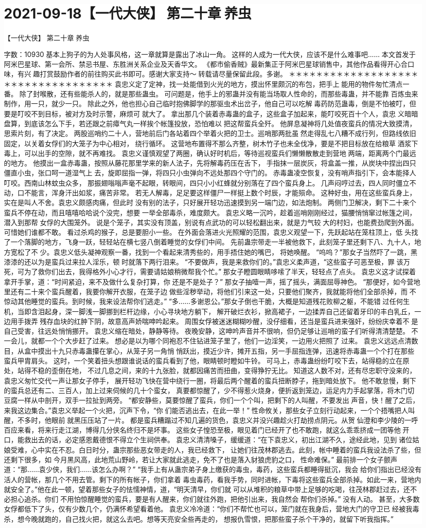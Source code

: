 # 2021-09-18【一代大侠】 第二十章 养虫



【一代大侠】 第二十章 养虫



字数：10930
基本上狗子的为人处事风格，这一章就算是露出了冰山一角。
这样的人成为一代大侠，应该不是什么难事吧……
本文首发于阿米巴星球、第一会所、禁忌书屋、东胜洲关系企业及天香华文。
《都市偷香贼》最新集正于阿米巴星球销售中，其他作品看得开心合口味，有兴 趣打赏鼓励作者的前往购买此书即可。感谢大家支持～
转载请尽量保留此段。多谢。 ＊＊＊＊＊＊＊＊＊＊＊＊＊＊＊＊＊＊＊＊＊＊＊＊＊＊＊＊＊＊＊＊＊＊＊
袁忠义定了定神，找一处能借到火光的地方，摸出怀里颇沉的布包，把手上 能用的物件匆忙清点一番。
除了封喉散，还有些能杀人的，就是那些蛊虫。
可问题是，他手上的邪蛊并没有能当场取人性命的，而那些毒蛊，并不能靠 百炼虫来制作，用一只，就少一只。
除此之外，他也担心自己临时抱佛脚学的那驱虫术出岔子，他自己可以吃解 毒药防范蛊毒，倒是不怕被叮，但要是叮咬不到目标，被对方及时示警，麻烦可 就大了。
拿出那几个装着赤毒蛊的盒子，这些盒子加起来，能叮咬死百十个人，袁忠 义暗暗盘算，到底该怎么下手，若还跟之前瘴气丸一样挨个帐篷投放，恐怕难以 把这帮蛮兵全歼。
他屏息凝神将几处值夜蛮兵的情况大致摸清，思索片刻，有了决定。
两股巡哨约二十人，营地前后门各站着四个举着火把的卫士。巡哨那两批虽 然走得乱七八糟不成行列，但路线依旧固定，以关着女俘们的大笼子为中心相对， 绕行循环。
这营地布置得不那么齐整，树木竹子也未全伐净，要是不把目标放在给粮草 酒浆下毒上，可以出手的空隙，就不再难找。
袁忠义谨慎观望了两圈，确认好时机后，等待巡视蛮兵们懒懒散散走到营地 两端，距离两个门最远的地方。
他摸出一盒赤毒蛊，按照从藤花那里学来的新人法子，先将解毒药压在舌下， 手指抹一层炭灰，将盒盖一推，从炭块中捏出四只僵直小虫，张口呵一道湿气上 去，旋即屈指一弹，将四只小虫弹向不远处那四个守门的。
赤毒蛊凌空恢复，没有哨声指引下，会本能择人叮咬。西南山林蚊虫众多， 那振翅嗡嗡声毫不起眼，转眼间，四只小小红蜂就分别落在了四个蛮兵身上。
几声闷哼过去，四人同时僵立不动，口不能言，浑身汗出如浆，痛苦非常。 若无人解毒，足足要这样僵尸一样挺上数个时辰，才能殒命。
这种好虫，用在这些蛮兵身上，实在是叫人不舍。袁忠义颇感肉痛，但此时 没有别的法子，只好展开轻功迅速摸到另一端门边，如法炮制。
两侧门卫解决，剩下二十来个蛮兵不停在动，而且嘻嘻哈哈说个没完，想要 一举全部毒杀，难度颇大。
袁忠义略一沉吟，趁着巡哨刚刚经过，猫腰悄悄窜过帐篷之间，潜入到那帮 女俘的大围笼外。
说是个笼子，其实没有顶盖，别说有点武功的可以轻松翻出来，就是力气较 大的村妇，也能费劲爬到外面。
可惜她们谁都不敢。
看过杀鸡的猴子，总是要胆小一些。
在外面会落进火光照耀的范围，袁忠义观望一下，先跃起站在笼柱顶上，低 头找了一个落脚的地方，飞身一跃，轻轻站在横七竖八倒着睡觉的女俘们中间。
先前蛊宗带走一半被他救下，此刻笼子里还剩下八、九十人，地方宽松了不 少。袁忠义低头凝神观察一番，找到一个看起来清秀些的，用手捂住她的嘴巴， 将她唤醒。
“呜呜？”那女子当然吓了一跳，黑漆漆的还以为是蛮兵过来拉人淫乐，顿 时就落下两行泪来。
“不要做声，我是来救你们的。”袁忠义柔声道，“这些蛮子可恶至极，罪 该万死，可为了救你们出去，我得格外小心才行，需要请姑娘稍微帮我个忙。”
那女子瞪圆眼睛哆嗦了半天，轻轻点了点头。
袁忠义这才试探着拿开手掌，道：“时间紧迫，来不及做什么复杂打算，你 还是不是处子？”
那女子抽噎一声，摇了摇头，满面屈辱神色。
“那便好，如今营地里还有二十来个蛮兵醒着，我要你解开衣服，在笼子边 做些淫秽举动，将他们引来这一处，只要他们聚齐，我就能将他们全部杀掉，而 不惊动其他睡觉的蛮兵。到时候，我来设法帮你们逃走。”
“多……多谢恩公。”那女子倒也干脆，大概是知道残花败柳之躯，不能错 过任何生机，当即含泪起身，深一脚浅一脚挪到栏杆边缘，小心寻块地方躺下， 解开破烂衣衫，掀高裙子，一边揉弄自己还留着牙印的丰白乳丘，一边用手拨弄 残存血块的红肿下阴，故意高声娇喘呻吟起来。
周围女俘被迷迷糊糊吵醒，没仔细看，还当是蛮兵进来强奸，纷纷庆幸着不 是自己受害，往远处悄悄挪开。
袁忠义缩在暗处，静静等待。
夜晚安静，这呻吟声音并不很响，但仍足够让巡哨的蛮子们听得清清楚楚。
不一会儿，就都一个个大步赶了过来。
想必是以为哪个同袍忍不住钻进笼子里了，他们一边淫笑，一边用火把照了 过来。
袁忠义远远点清数目，从盒中摸出十九只赤毒蛊攥在掌心，从笼子另一角悄 悄跃出，摸近少许，摊开五指，另一手屈指连弹，迅速将赤毒蛊一个个打在那些 蛮兵甲胄肩头。
这时，一个笑着扭头想跟谁说话的蛮兵看到了他，眼睛顿时瞪如牛铃。
可马上，赤毒蛊纷纷叮咬下去，站得稳的立在原处，站得不稳的歪倒在地， 不过几息之间，来的十九张脸，就都因痛苦而扭曲，变得狰狞无比。
知道这人数不对，还有尽忠职守没来的，袁忠义匆忙交代一声让那女子停手， 展开轻功飞快在营中绕行一圈，将最后两个醒着的蛮兵扭断脖子，拖到暗处放下。
他不敢怠慢，剩下的蛮兵总还有二、三百人，加上过来伺候的几十个蛮女， 真要都惊醒了，少不得惹火烧身，便折返到笼边，运足内力手起掌落，将木门切 豆腐一样从中剖开，双手一拉扯到两旁。
“都安静些，莫要惊醒了蛮兵，你们一个个叫，把剩下的人叫醒，不要发出 声音，快！醒了之后，来我这边集合。”袁忠义举起一个火把，沉声下令，“你 们能否逃出去，在此一举！”
性命攸关，那些女子立刻行动起来，一个个捂嘴把人叫醒，不多时，他眼前 就黑压压站了一片。
都是蛮兵糟蹋过不知几遍的货色，袁忠义并没兴趣趁火打劫捞点阴元。从贺 仙澄和李少陵的一呼百应来看，将来行走江湖，博得几分侠名终归不是坏事。
这些女子惶恐至极，眼见着门已经开了也不敢跑，就这么乖乖挤成一团等他 开口，能救出去的话，必定感恩戴德恨不得立个生祠供奉。
袁忠义清清嗓子，缓缓道：“在下袁忠义，初出江湖不久，途经此地，见到 诸位姑娘受难，心中实在不忍。白日时分，蛊宗那些恶女带走的人，我已经救下， 让她们往茂林郡逃去。此刻，帐中睡着的蛮兵我设法杀了些，但还剩下很多，如 今月黑风高，此地荒山野岭，若让大家就此逃走，免不了也是落入豺狼虎豹之口， 性命难保。”
最前排一个女子颤声道：“那……袁少侠，我们……该怎么办啊？”
“我手上有从蛊宗弟子身上缴获的毒虫，毒药，这些蛮兵都睡得挺沉，我会 给你们指出已经没有活人的营帐，那几个不用去管。剩下的所有帐子，你们拿着 毒虫毒药，看我手势，同时进帐，下毒将这些蛮兵全部杀掉。如此一来，营地内 就安全了。”他在此一顿，望着那些女子的怯懦神情，道，“明天清早，你们就 可以从堆积的粮草中带上足够的吃喝，往茂林郡赶过去，还不必担心追杀。你们 不用怕惊醒睡觉的蛮兵，要是有人醒来，你们就往外跑，把他引出来，我自然会 帮你们杀掉。”
没有人动。
甚至，大多数女俘都低下了头，仅有少数几个，仍满怀希望看着他。
袁忠义冷冷道：“你们不帮忙也可以，笼门就在我身后，营地大门的守卫已 经被我毒杀，想今晚就跑的，自己找火把，就这么去吧。想等天亮安全些再走的， 想报仇雪恨，把那些蛮子杀个干净的，就留下听我指挥。”
